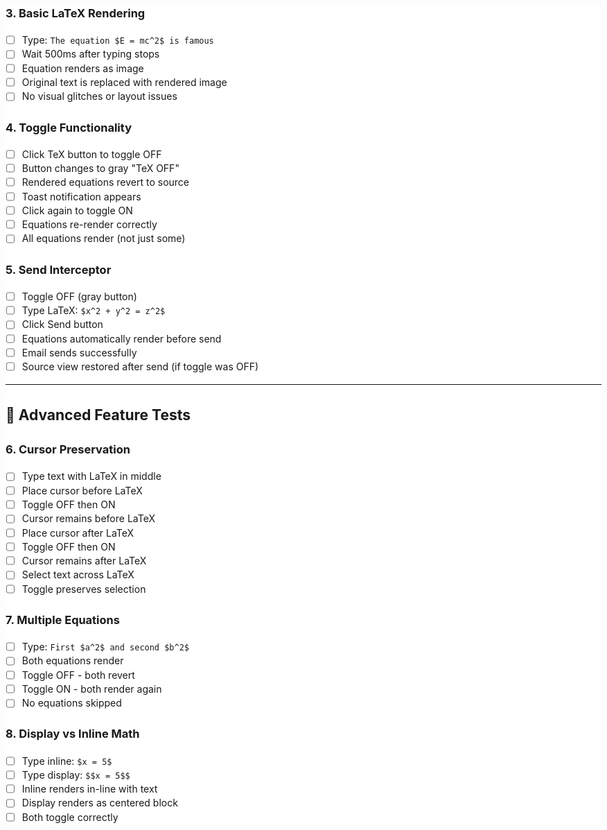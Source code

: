 ### 3. Basic LaTeX Rendering
- [ ] Type: `The equation $E = mc^2$ is famous`
- [ ] Wait 500ms after typing stops
- [ ] Equation renders as image
- [ ] Original text is replaced with rendered image
- [ ] No visual glitches or layout issues

### 4. Toggle Functionality
- [ ] Click TeX button to toggle OFF
- [ ] Button changes to gray "TeX OFF"
- [ ] Rendered equations revert to source
- [ ] Toast notification appears
- [ ] Click again to toggle ON
- [ ] Equations re-render correctly
- [ ] All equations render (not just some)

### 5. Send Interceptor
- [ ] Toggle OFF (gray button)
- [ ] Type LaTeX: `$x^2 + y^2 = z^2$`
- [ ] Click Send button
- [ ] Equations automatically render before send
- [ ] Email sends successfully
- [ ] Source view restored after send (if toggle was OFF)

---

## 🎯 Advanced Feature Tests

### 6. Cursor Preservation
- [ ] Type text with LaTeX in middle
- [ ] Place cursor before LaTeX
- [ ] Toggle OFF then ON
- [ ] Cursor remains before LaTeX
- [ ] Place cursor after LaTeX
- [ ] Toggle OFF then ON
- [ ] Cursor remains after LaTeX
- [ ] Select text across LaTeX
- [ ] Toggle preserves selection

### 7. Multiple Equations
- [ ] Type: `First $a^2$ and second $b^2$`
- [ ] Both equations render
- [ ] Toggle OFF - both revert
- [ ] Toggle ON - both render again
- [ ] No equations skipped

### 8. Display vs Inline Math
- [ ] Type inline: `$x = 5$`
- [ ] Type display: `$$x = 5$$`
- [ ] Inline renders in-line with text
- [ ] Display renders as centered block
- [ ] Both toggle correctly
